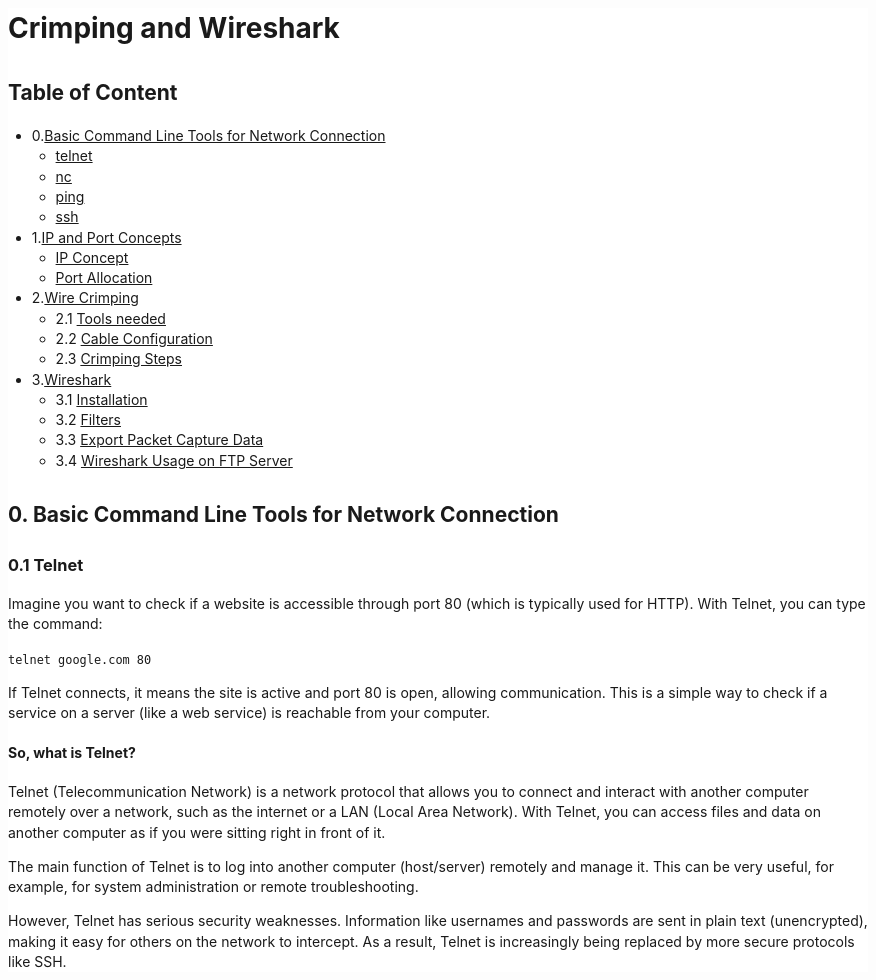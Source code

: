 # Crimping and Wireshark

## Table of Content

+ 0.[Basic Command Line Tools for Network Connection](#0-basic-command-line-tools-for-network-connection)
    + [telnet](#01-telnet)
    + [nc](#02-netcat-nc)
    + [ping](#03-ping)
    + [ssh](#04-ssh-secure-shell)
+ 1.[IP and Port Concepts](#1-ip-and-port-concepts)
    + [IP Concept](#11-ip-concept)
    + [Port Allocation](#12-port-allocation)
+ 2.[Wire Crimping](#1-wire-crimping)
     + 2.1 [Tools needed](#21-tools-needed)
     + 2.2 [Cable Configuration](#22-cable-configuration)
     + 2.3 [Crimping Steps](#23-crimping-steps)
+ 3.[Wireshark](#3-wireshark)
  + 3.1 [Installation](#31-installation)
  + 3.2 [Filters](#32-filters)
  + 3.3 [Export Packet Capture Data](#33-export-packet-capture-data)
  + 3.4 [Wireshark Usage on FTP Server](#34-wireshark-usage-on-ftp-server)

## 0. Basic Command Line Tools for Network Connection

### 0.1 Telnet

Imagine you want to check if a website is accessible through port 80 (which is typically used for HTTP). With Telnet, you can type the command:

```
telnet google.com 80
```

If Telnet connects, it means the site is active and port 80 is open, allowing communication. This is a simple way to check if a service on a server (like a web service) is reachable from your computer.

#### So, what is Telnet?

Telnet (Telecommunication Network) is a network protocol that allows you to connect and interact with another computer remotely over a network, such as the internet or a LAN (Local Area Network). With Telnet, you can access files and data on another computer as if you were sitting right in front of it.

The main function of Telnet is to log into another computer (host/server) remotely and manage it. This can be very useful, for example, for system administration or remote troubleshooting.

However, Telnet has serious security weaknesses. Information like usernames and passwords are sent in plain text (unencrypted), making it easy for others on the network to intercept. As a result, Telnet is increasingly being replaced by more secure protocols like SSH.